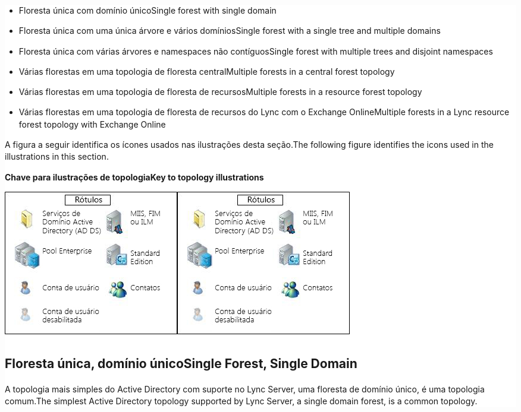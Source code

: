   - <span data-ttu-id="039af-106">Floresta única com domínio único</span><span class="sxs-lookup"><span data-stu-id="039af-106">Single forest with single domain</span></span>

  - <span data-ttu-id="039af-107">Floresta única com uma única árvore e vários domínios</span><span class="sxs-lookup"><span data-stu-id="039af-107">Single forest with a single tree and multiple domains</span></span>

  - <span data-ttu-id="039af-108">Floresta única com várias árvores e namespaces não contíguos</span><span class="sxs-lookup"><span data-stu-id="039af-108">Single forest with multiple trees and disjoint namespaces</span></span>

  - <span data-ttu-id="039af-109">Várias florestas em uma topologia de floresta central</span><span class="sxs-lookup"><span data-stu-id="039af-109">Multiple forests in a central forest topology</span></span>

  - <span data-ttu-id="039af-110">Várias florestas em uma topologia de floresta de recursos</span><span class="sxs-lookup"><span data-stu-id="039af-110">Multiple forests in a resource forest topology</span></span>

  - <span data-ttu-id="039af-111">Várias florestas em uma topologia de floresta de recursos do Lync com o Exchange Online</span><span class="sxs-lookup"><span data-stu-id="039af-111">Multiple forests in a Lync resource forest topology with Exchange Online</span></span>

<span data-ttu-id="039af-112">A figura a seguir identifica os ícones usados nas ilustrações desta seção.</span><span class="sxs-lookup"><span data-stu-id="039af-112">The following figure identifies the icons used in the illustrations in this section.</span></span>

<span data-ttu-id="039af-113">**Chave para ilustrações de topologia**</span><span class="sxs-lookup"><span data-stu-id="039af-113">**Key to topology illustrations**</span></span>

<span data-ttu-id="039af-114">![Chave para ilustrações de topologia](images/Gg398173.0c3cc89f-6c43-4bc8-b2ec-61d89e391ee9(OCS.15).jpg "Chave para ilustrações de topologia")</span><span class="sxs-lookup"><span data-stu-id="039af-114">![Key to topology illustrations](images/Gg398173.0c3cc89f-6c43-4bc8-b2ec-61d89e391ee9(OCS.15).jpg "Key to topology illustrations")</span></span>

<div>

## <a name="single-forest-single-domain"></a><span data-ttu-id="039af-115">Floresta única, domínio único</span><span class="sxs-lookup"><span data-stu-id="039af-115">Single Forest, Single Domain</span></span>

<span data-ttu-id="039af-116">A topologia mais simples do Active Directory com suporte no Lync Server, uma floresta de domínio único, é uma topologia comum.</span><span class="sxs-lookup"><span data-stu-id="039af-116">The simplest Active Directory topology supported by Lync Server, a single domain forest, is a common topology.</span></span>

